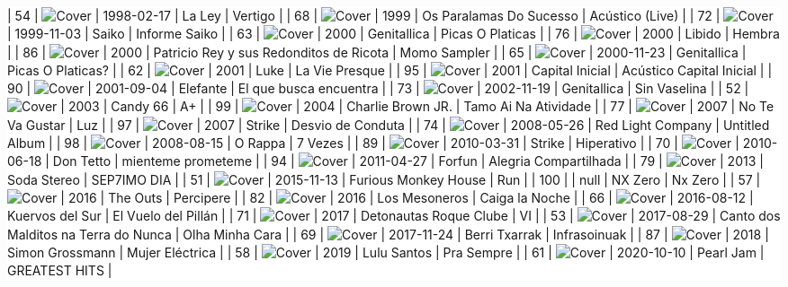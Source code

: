 | 54 | ![Cover](http://coverartarchive.org/release/0af8235a-c459-4994-bb95-4caa59470fbb/5186346145-250.jpg) | 1998-02-17 | La Ley | Vertigo |
| 68 | ![Cover](https://i.discogs.com/NgS7ty0BThxdNF44ovnQOYc6EV2Ft9mkwEz8xT6LMus/rs:fit/g:sm/q:40/h:150/w:150/czM6Ly9kaXNjb2dz/LWRhdGFiYXNlLWlt/YWdlcy9SLTEyNDEz/MzEyLTE1MzQ3ODU0/NDEtNzU3OS5qcGVn.jpeg) | 1999 | Os Paralamas Do Sucesso | Acústico (Live) |
| 72 | ![Cover](https://i.discogs.com/j9j4Srs4OUrt6Nmc_x6T5yzPGJyxcQPtjZmwZkQYrhA/rs:fit/g:sm/q:40/h:150/w:150/czM6Ly9kaXNjb2dz/LWRhdGFiYXNlLWlt/YWdlcy9SLTQwMjc2/ODQtMTUzMTkxNzM5/OC0yNjkwLnBuZw.jpeg) | 1999-11-03 | Saiko | Informe Saiko |
| 63 | ![Cover](https://i.discogs.com/fvMZCVvT9SQAupKiU_rx--pWdFUL9-gsqAQ6qbZNLpw/rs:fit/g:sm/q:40/h:150/w:150/czM6Ly9kaXNjb2dz/LWRhdGFiYXNlLWlt/YWdlcy9SLTQ1NzQ4/MzctMTM2ODgyMDU2/OC03MjIxLmpwZWc.jpeg) | 2000 | Genitallica | Picas O Platicas |
| 76 | ![Cover](https://lastfm.freetls.fastly.net/i/u/34s/4745d7dfd24449fd86452d8200697005.png) | 2000 | Libido | Hembra |
| 86 | ![Cover](http://coverartarchive.org/release/99c729b0-29fa-4729-9616-357c3bada332/34888737822-250.jpg) | 2000 | Patricio Rey y sus Redonditos de Ricota | Momo Sampler |
| 65 | ![Cover](http://coverartarchive.org/release/6e8bd7d9-6b35-45cd-bbe6-bb54907ca1c1/4625240111-250.jpg) | 2000-11-23 | Genitallica | Picas O Platicas? |
| 62 | ![Cover](http://coverartarchive.org/release/930a5d01-b984-42c1-8a09-7a28a0b8baef/2220410403-250.jpg) | 2001 | Luke | La Vie Presque |
| 95 | ![Cover](https://lastfm.freetls.fastly.net/i/u/34s/104a76436ef26e157943648d24c814ab.png) | 2001 | Capital Inicial | Acústico Capital Inicial |
| 90 | ![Cover](http://coverartarchive.org/release/cd915ef3-c093-4c97-a73a-0760b0cb349f/35061545035-250.jpg) | 2001-09-04 | Elefante | El que busca encuentra |
| 73 | ![Cover](http://coverartarchive.org/release/5568db26-7276-4ccd-b227-fe8d35fd1f21/19880603781-250.jpg) | 2002-11-19 | Genitallica | Sin Vaselina |
| 52 | ![Cover](http://coverartarchive.org/release/784f3696-2385-4b9c-ad6c-f82604037bf9/29348506067-250.jpg) | 2003 | Candy 66 | A+ |
| 99 | ![Cover](http://coverartarchive.org/release/f5bb21bc-d107-44ad-be0b-964564eeccdd/9376157513-250.jpg) | 2004 | Charlie Brown JR. | Tamo Ai Na Atividade |
| 77 | ![Cover](https://i.discogs.com/dhDKOidF3l2TsMgiNSzbFZRrpGGTFnGj3OVhwTp3WWI/rs:fit/g:sm/q:40/h:150/w:150/czM6Ly9kaXNjb2dz/LWRhdGFiYXNlLWlt/YWdlcy9SLTE5NDM1/MzU0LTE2MjU4NTc1/MjUtMTA3MC5qcGVn.jpeg) | 2007 | No Te Va Gustar | Luz |
| 97 | ![Cover](https://lastfm.freetls.fastly.net/i/u/34s/fb833bc6b6e41b14d5060280d943f329.png) | 2007 | Strike | Desvio de Conduta |
| 74 | ![Cover](https://i.discogs.com/IJZHCgxQdpw2PsQjouHx3sUmwmoiADCSD9FUd_w6SvI/rs:fit/g:sm/q:40/h:150/w:150/czM6Ly9kaXNjb2dz/LWRhdGFiYXNlLWlt/YWdlcy9SLTE1MjA2/MTAtMTIyNTczNjYz/OC5qcGVn.jpeg) | 2008-05-26 | Red Light Company | Untitled Album |
| 98 | ![Cover](https://lastfm.freetls.fastly.net/i/u/34s/cc2d91adf0709860c308e97628a09bb2.png) | 2008-08-15 | O Rappa | 7 Vezes |
| 89 | ![Cover](https://lastfm.freetls.fastly.net/i/u/34s/3571b2edf8794863c8c2d33694f03e95.png) | 2010-03-31 | Strike | Hiperativo |
| 70 | ![Cover](https://i.discogs.com/Rgafbo8sDHAwmUypY1Mj8H35n_rG48EC6s4P8SWXXDU/rs:fit/g:sm/q:40/h:150/w:150/czM6Ly9kaXNjb2dz/LWRhdGFiYXNlLWlt/YWdlcy9SLTEzNjcx/MTU3LTE1NTg3MDk4/MzMtOTI1NC5qcGVn.jpeg) | 2010-06-18 | Don Tetto | mienteme prometeme |
| 94 | ![Cover](https://lastfm.freetls.fastly.net/i/u/34s/82e1cde63b1e4ca0b33e1c1df2566f6c.png) | 2011-04-27 | Forfun | Alegria Compartilhada |
| 79 | ![Cover](https://lastfm.freetls.fastly.net/i/u/34s/5e2c24b23021e7a7f8855711f7990c83.png) | 2013 | Soda Stereo | SEP7IMO DIA |
| 51 | ![Cover](https://i.discogs.com/sPPlk_HZlqP4Uq41OlSbkp2Qya_3LeffALqK20Sqtug/rs:fit/g:sm/q:40/h:150/w:150/czM6Ly9kaXNjb2dz/LWRhdGFiYXNlLWlt/YWdlcy9SLTEzMTE0/NDY0LTE2ODk0MTg1/MjktMzMxNC5qcGVn.jpeg) | 2015-11-13 | Furious Monkey House | Run |
| 100 |  | null | NX Zero | Nx Zero |
| 57 | ![Cover](https://i.discogs.com/M3-AAFZBXviIOFDOkZV4qXRqhFTEvXE2TEZjQT8bzeg/rs:fit/g:sm/q:40/h:150/w:150/czM6Ly9kaXNjb2dz/LWRhdGFiYXNlLWlt/YWdlcy9SLTExMTA1/OTEzLTE1MDk5NDQ0/MDYtNzc5OS5qcGVn.jpeg) | 2016 | The Outs | Percipere |
| 82 | ![Cover](https://lastfm.freetls.fastly.net/i/u/34s/e7b73c94d7ede98aa284e9ca4e3673be.png) | 2016 | Los Mesoneros | Caiga la Noche |
| 66 | ![Cover](https://i.discogs.com/JQ4seOmtncjZaqMIV25SBNL-UExu-N0pC2sZeu3oyhU/rs:fit/g:sm/q:40/h:150/w:150/czM6Ly9kaXNjb2dz/LWRhdGFiYXNlLWlt/YWdlcy9SLTEwMTQ0/NDYxLTE1ODQzMjI2/NzEtNzkxNy5qcGVn.jpeg) | 2016-08-12 | Kuervos del Sur | El Vuelo del Pillán |
| 71 | ![Cover](https://i.discogs.com/gnYdN2Cl6V_Nbe1eA-AzqRzf_zlCqYVjveu-OpaMvRo/rs:fit/g:sm/q:40/h:150/w:150/czM6Ly9kaXNjb2dz/LWRhdGFiYXNlLWlt/YWdlcy9SLTEzMTEx/MjkwLTE1NDgyNTEy/MzQtMzUzOC5qcGVn.jpeg) | 2017 | Detonautas Roque Clube | VI |
| 53 | ![Cover](https://i.discogs.com/Altn4F7T9yduykwgCRgU56P9aBm0PPE4nvRddTTKsDc/rs:fit/g:sm/q:40/h:150/w:150/czM6Ly9kaXNjb2dz/LWRhdGFiYXNlLWlt/YWdlcy9SLTEyNzE2/MjE4LTE1NDA2MTAy/NDEtNDkwNS5wbmc.jpeg) | 2017-08-29 | Canto dos Malditos na Terra do Nunca | Olha Minha Cara |
| 69 | ![Cover](https://lastfm.freetls.fastly.net/i/u/34s/5005a59424c3a205e4b3a2d100f01b63.png) | 2017-11-24 | Berri Txarrak | Infrasoinuak |
| 87 | ![Cover](https://i.discogs.com/WcP5Pej0OanXCEO45s5DhrvJIusfalbrCHw1iyM7axY/rs:fit/g:sm/q:40/h:150/w:150/czM6Ly9kaXNjb2dz/LWRhdGFiYXNlLWlt/YWdlcy9SLTI4NDEy/MjAzLTE2OTU4MDc5/MzEtNTcxMS5qcGVn.jpeg) | 2018 | Simon Grossmann | Mujer Eléctrica |
| 58 | ![Cover](https://i.discogs.com/HM57xIwG3Dh1_V6fpYVyj64awEDH84jgb5A9ldA6Zcc/rs:fit/g:sm/q:40/h:150/w:150/czM6Ly9kaXNjb2dz/LWRhdGFiYXNlLWlt/YWdlcy9SLTEzODY5/MDEzLTE1NjI5NDM3/MTItNTcwMS5qcGVn.jpeg) | 2019 | Lulu Santos | Pra Sempre |
| 61 | ![Cover](https://i.discogs.com/8wKyI3N1sFBnT2H5HHIPCYXNiKWS-fCnoQiBkpGBjXE/rs:fit/g:sm/q:40/h:150/w:150/czM6Ly9kaXNjb2dz/LWRhdGFiYXNlLWlt/YWdlcy9SLTY4MjUy/Ny0xMjQzNzk1MzMw/LmpwZWc.jpeg) | 2020-10-10 | Pearl Jam | GREATEST HITS |